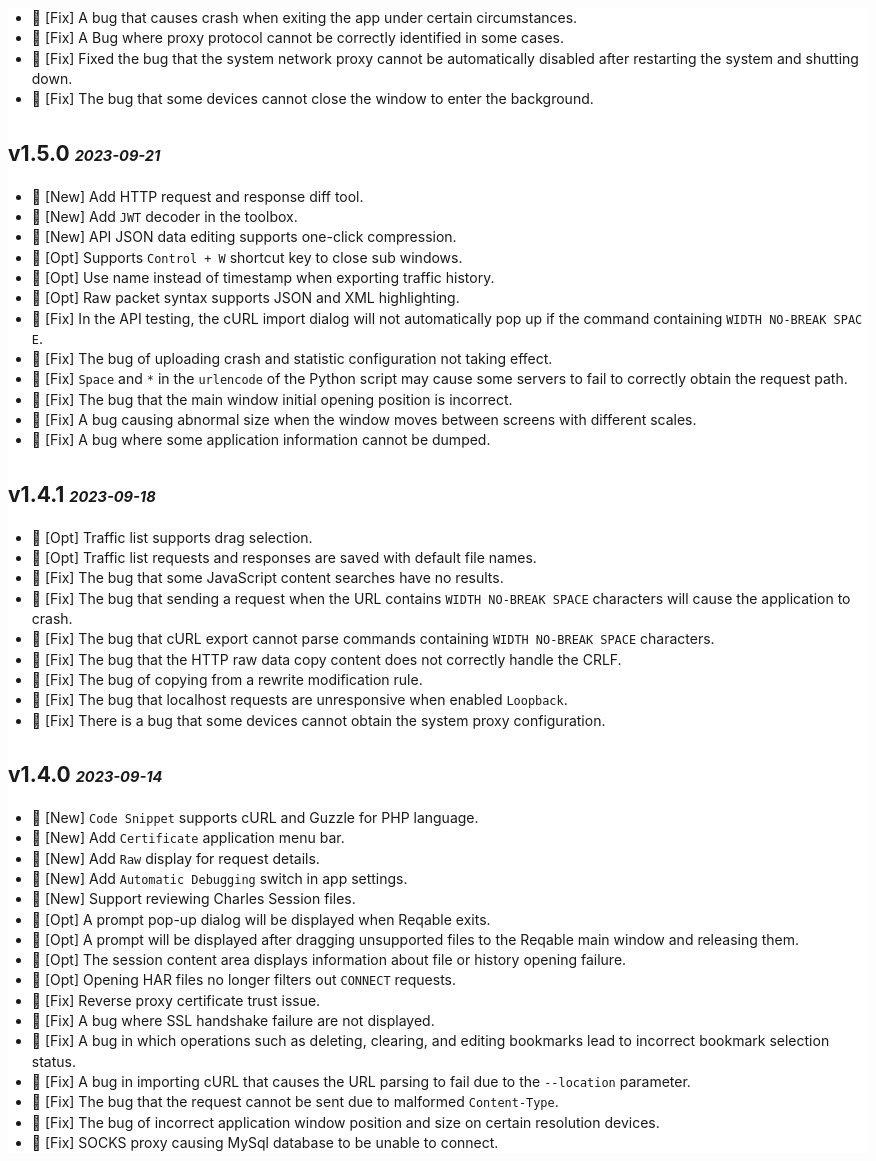 - 🐞 [Fix] A bug that causes crash when exiting the app under certain circumstances.
- 🐞 [Fix] A Bug where proxy protocol cannot be correctly identified in some cases.
- 🐞 [Fix] Fixed the bug that the system network proxy cannot be automatically disabled after restarting the system and shutting down.
- 🐞 [Fix] The bug that some devices cannot close the window to enter the background.

## v1.5.0 <small><small>*2023-09-21*</small></small>
- 🚀 [New] Add HTTP request and response diff tool.
- 🚀 [New] Add `JWT` decoder in the toolbox.
- 🚀 [New] API JSON data editing supports one-click compression.
- 💪 [Opt] Supports `Control + W` shortcut key to close sub windows.
- 💪 [Opt] Use name instead of timestamp when exporting traffic history.
- 💪 [Opt] Raw packet syntax supports JSON and XML highlighting.
- 🐞 [Fix] In the API testing, the cURL import dialog will not automatically pop up if the command containing `WIDTH NO-BREAK SPACE`.
- 🐞 [Fix] The bug of uploading crash and statistic configuration not taking effect.
- 🐞 [Fix] `Space` and `*` in the `urlencode` of the Python script may cause some servers to fail to correctly obtain the request path.
- 🐞 [Fix] The bug that the main window initial opening position is incorrect.
- 🐞 [Fix] A bug causing abnormal size when the window moves between screens with different scales.
- 🐞 [Fix] A bug where some application information cannot be dumped.

## v1.4.1 <small><small>*2023-09-18*</small></small>
- 💪 [Opt] Traffic list supports drag selection.
- 💪 [Opt] Traffic list requests and responses are saved with default file names.
- 🐞 [Fix] The bug that some JavaScript content searches have no results.
- 🐞 [Fix] The bug that sending a request when the URL contains `WIDTH NO-BREAK SPACE` characters will cause the application to crash.
- 🐞 [Fix] The bug that cURL export cannot parse commands containing `WIDTH NO-BREAK SPACE` characters.
- 🐞 [Fix] The bug that the HTTP raw data copy content does not correctly handle the CRLF.
- 🐞 [Fix] The bug of copying from a rewrite modification rule.
- 🐞 [Fix] The bug that localhost requests are unresponsive when enabled `Loopback`.
- 🐞 [Fix] There is a bug that some devices cannot obtain the system proxy configuration.

## v1.4.0 <small><small>*2023-09-14*</small></small>
- 🚀 [New] `Code Snippet` supports cURL and Guzzle for PHP language.
- 🚀 [New] Add `Certificate` application menu bar.
- 🚀 [New] Add `Raw` display for request details.
- 🚀 [New] Add `Automatic Debugging` switch in app settings.
- 🚀 [New] Support reviewing Charles Session files.
- 💪 [Opt] A prompt pop-up dialog will be displayed when Reqable exits.
- 💪 [Opt] A prompt will be displayed after dragging unsupported files to the Reqable main window and releasing them.
- 💪 [Opt] The session content area displays information about file or history opening failure.
- 💪 [Opt] Opening HAR files no longer filters out `CONNECT` requests.
- 🐞 [Fix] Reverse proxy certificate trust issue.
- 🐞 [Fix] A bug where SSL handshake failure are not displayed.
- 🐞 [Fix] A bug in which operations such as deleting, clearing, and editing bookmarks lead to incorrect bookmark selection status.
- 🐞 [Fix] A bug in importing cURL that causes the URL parsing to fail due to the `--location` parameter.
- 🐞 [Fix] The bug that the request cannot be sent due to malformed `Content-Type`.
- 🐞 [Fix] The bug of incorrect application window position and size on certain resolution devices.
- 🐞 [Fix] SOCKS proxy causing MySql database to be unable to connect.
